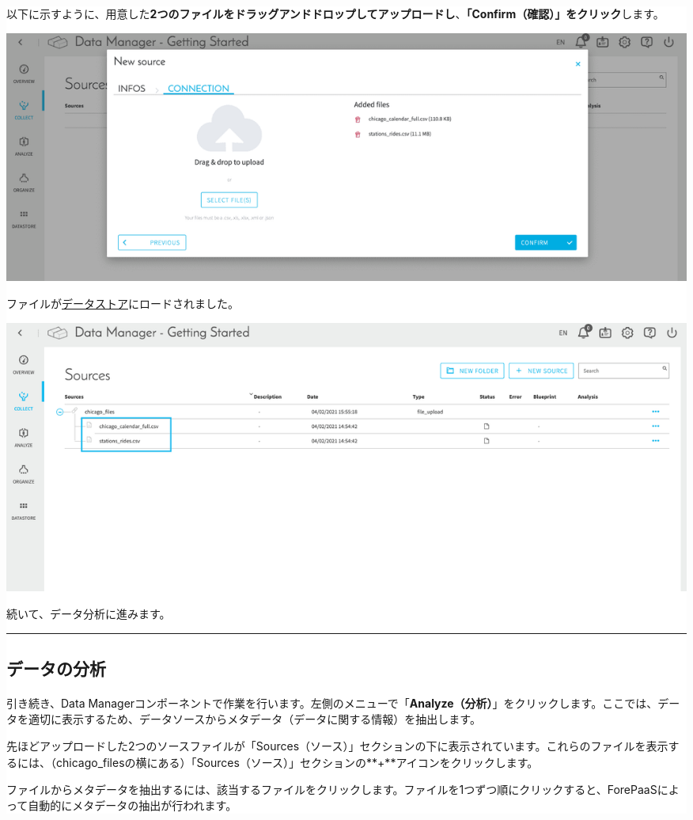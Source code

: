 以下に示すように、用意した**2つのファイルをドラッグアンドドロップしてアップロードし**、**「Confirm（確認）」をクリック**します。 

![Data Manager](picts/file-upload-1.png)

ファイルが[データストア](jp/product/data-manager/datastore/index.md)にロードされました。

![Data Manager](picts/file-upload-2.png)

続いて、データ分析に進みます。 

---
## データの分析

引き続き、Data Managerコンポーネントで作業を行います。左側のメニューで「**Analyze（分析）**」をクリックします。ここでは、データを適切に表示するため、データソースからメタデータ（データに関する情報）を抽出します。 

先ほどアップロードした2つのソースファイルが「Sources（ソース）」セクションの下に表示されています。これらのファイルを表示するには、（chicago_filesの横にある）「Sources（ソース）」セクションの**+**アイコンをクリックします。

ファイルからメタデータを抽出するには、該当するファイルをクリックします。ファイルを1つずつ順にクリックすると、ForePaaSによって自動的にメタデータの抽出が行われます。
